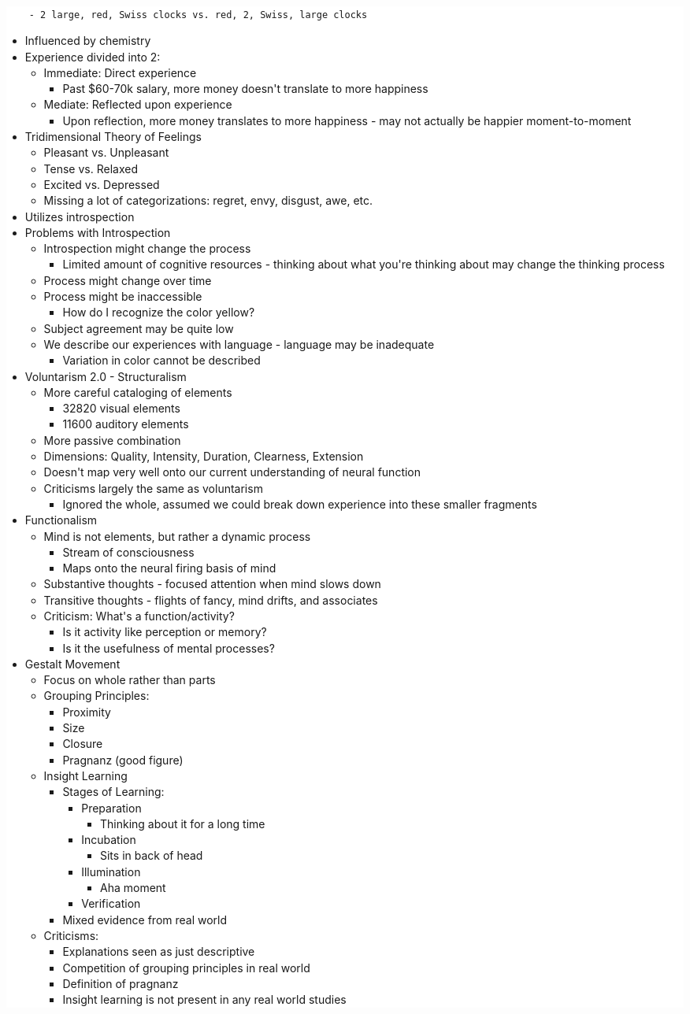         - 2 large, red, Swiss clocks vs. red, 2, Swiss, large clocks
  - Influenced by chemistry
  - Experience divided into 2:
    - Immediate: Direct experience
      - Past $60-70k salary, more money doesn't translate to more happiness
    - Mediate: Reflected upon experience
      - Upon reflection, more money translates to more happiness - may not actually be happier moment-to-moment
  - Tridimensional Theory of Feelings
    - Pleasant vs. Unpleasant
    - Tense vs. Relaxed
    - Excited vs. Depressed
    - Missing a lot of categorizations: regret, envy, disgust, awe, etc.
  - Utilizes introspection
- Problems with Introspection
  - Introspection might change the process
    - Limited amount of cognitive resources - thinking about what you're thinking about may change the thinking process
  - Process might change over time
  - Process might be inaccessible
    - How do I recognize the color yellow?
  - Subject agreement may be quite low
  - We describe our experiences with language - language may be inadequate
    - Variation in color cannot be described
- Voluntarism 2.0 - Structuralism
  - More careful cataloging of elements
    - 32820 visual elements
    - 11600 auditory elements
  - More passive combination
  - Dimensions: Quality, Intensity, Duration, Clearness, Extension
  - Doesn't map very well onto our current understanding of neural function
  - Criticisms largely the same as voluntarism
    - Ignored the whole, assumed we could break down experience into these smaller fragments
- Functionalism
  - Mind is not elements, but rather a dynamic process
    - Stream of consciousness
    - Maps onto the neural firing basis of mind
  - Substantive thoughts - focused attention when mind slows down
  - Transitive thoughts - flights of fancy, mind drifts, and associates
  - Criticism: What's a function/activity?
    - Is it activity like perception or memory?
    - Is it the usefulness of mental processes?
- Gestalt Movement
  - Focus on whole rather than parts
  - Grouping Principles:
    - Proximity
    - Size
    - Closure
    - Pragnanz (good figure)
  - Insight Learning
    - Stages of Learning:
      - Preparation
        - Thinking about it for a long time
      - Incubation
        - Sits in back of head
      - Illumination
        - Aha moment
      - Verification
    - Mixed evidence from real world
  - Criticisms:
    - Explanations seen as just descriptive
    - Competition of grouping principles in real world
    - Definition of pragnanz
    - Insight learning is not present in any real world studies